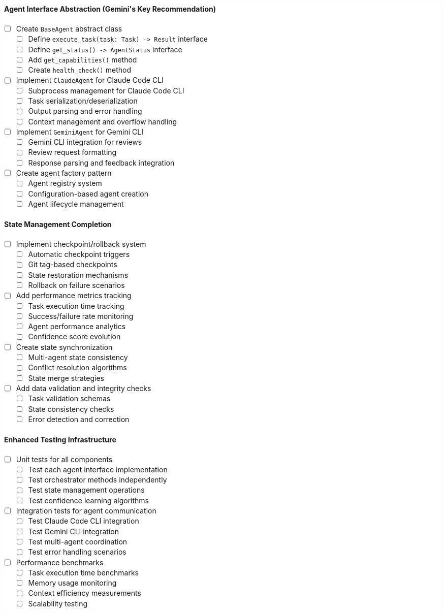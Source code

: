 #### Agent Interface Abstraction (Gemini's Key Recommendation)
- [ ] Create `BaseAgent` abstract class
  - [ ] Define `execute_task(task: Task) -> Result` interface
  - [ ] Define `get_status() -> AgentStatus` interface
  - [ ] Add `get_capabilities()` method
  - [ ] Create `health_check()` method
- [ ] Implement `ClaudeAgent` for Claude Code CLI
  - [ ] Subprocess management for Claude Code CLI
  - [ ] Task serialization/deserialization
  - [ ] Output parsing and error handling
  - [ ] Context management and overflow handling
- [ ] Implement `GeminiAgent` for Gemini CLI
  - [ ] Gemini CLI integration for reviews
  - [ ] Review request formatting
  - [ ] Response parsing and feedback integration
- [ ] Create agent factory pattern
  - [ ] Agent registry system
  - [ ] Configuration-based agent creation
  - [ ] Agent lifecycle management

#### State Management Completion
- [ ] Implement checkpoint/rollback system
  - [ ] Automatic checkpoint triggers
  - [ ] Git tag-based checkpoints
  - [ ] State restoration mechanisms
  - [ ] Rollback on failure scenarios
- [ ] Add performance metrics tracking
  - [ ] Task execution time tracking
  - [ ] Success/failure rate monitoring
  - [ ] Agent performance analytics
  - [ ] Confidence score evolution
- [ ] Create state synchronization
  - [ ] Multi-agent state consistency
  - [ ] Conflict resolution algorithms
  - [ ] State merge strategies
- [ ] Add data validation and integrity checks
  - [ ] Task validation schemas
  - [ ] State consistency checks
  - [ ] Error detection and correction

#### Enhanced Testing Infrastructure
- [ ] Unit tests for all components
  - [ ] Test each agent interface implementation
  - [ ] Test orchestrator methods independently
  - [ ] Test state management operations
  - [ ] Test confidence learning algorithms
- [ ] Integration tests for agent communication
  - [ ] Test Claude Code CLI integration
  - [ ] Test Gemini CLI integration
  - [ ] Test multi-agent coordination
  - [ ] Test error handling scenarios
- [ ] Performance benchmarks
  - [ ] Task execution time benchmarks
  - [ ] Memory usage monitoring
  - [ ] Context efficiency measurements
  - [ ] Scalability testing
